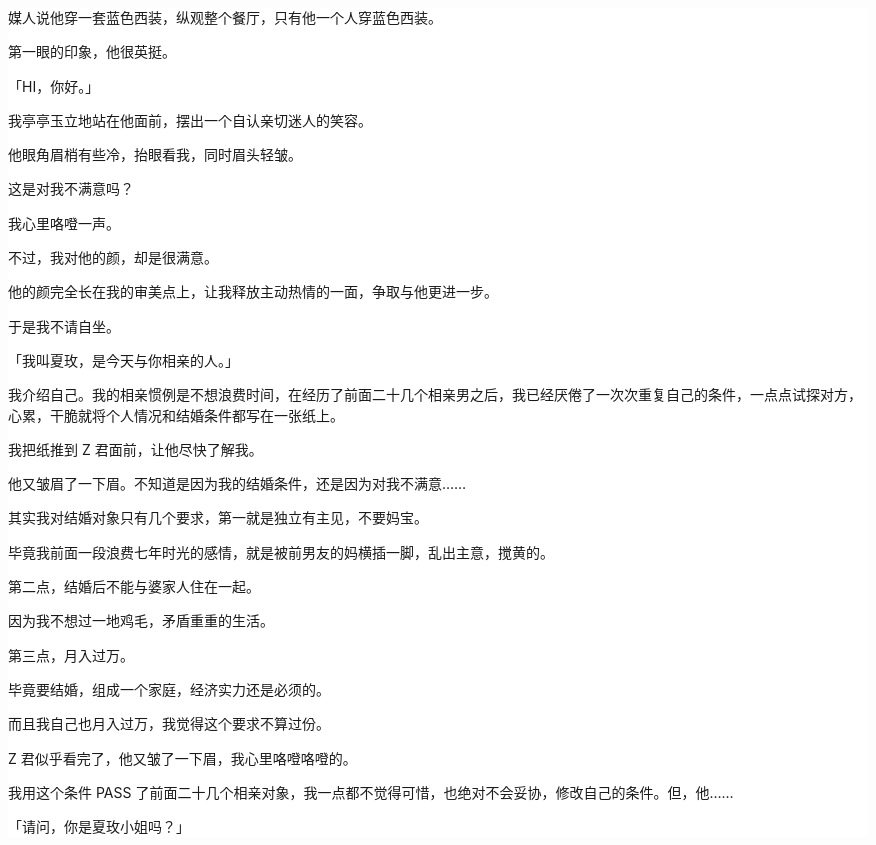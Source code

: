 
媒人说他穿一套蓝色西装，纵观整个餐厅，只有他一个人穿蓝色西装。


第一眼的印象，他很英挺。


「HI，你好。」


我亭亭玉立地站在他面前，摆出一个自认亲切迷人的笑容。


他眼角眉梢有些冷，抬眼看我，同时眉头轻皱。


这是对我不满意吗？


我心里咯噔一声。


不过，我对他的颜，却是很满意。


他的颜完全长在我的审美点上，让我释放主动热情的一面，争取与他更进一步。


于是我不请自坐。


「我叫夏玫，是今天与你相亲的人。」


我介绍自己。我的相亲惯例是不想浪费时间，在经历了前面二十几个相亲男之后，我已经厌倦了一次次重复自己的条件，一点点试探对方，心累，干脆就将个人情况和结婚条件都写在一张纸上。


我把纸推到 Z 君面前，让他尽快了解我。


他又皱眉了一下眉。不知道是因为我的结婚条件，还是因为对我不满意……


其实我对结婚对象只有几个要求，第一就是独立有主见，不要妈宝。


毕竟我前面一段浪费七年时光的感情，就是被前男友的妈横插一脚，乱出主意，搅黄的。


第二点，结婚后不能与婆家人住在一起。


因为我不想过一地鸡毛，矛盾重重的生活。


第三点，月入过万。


毕竟要结婚，组成一个家庭，经济实力还是必须的。


而且我自己也月入过万，我觉得这个要求不算过份。


Z 君似乎看完了，他又皱了一下眉，我心里咯噔咯噔的。


我用这个条件 PASS 了前面二十几个相亲对象，我一点都不觉得可惜，也绝对不会妥协，修改自己的条件。但，他……


「请问，你是夏玫小姐吗？」

